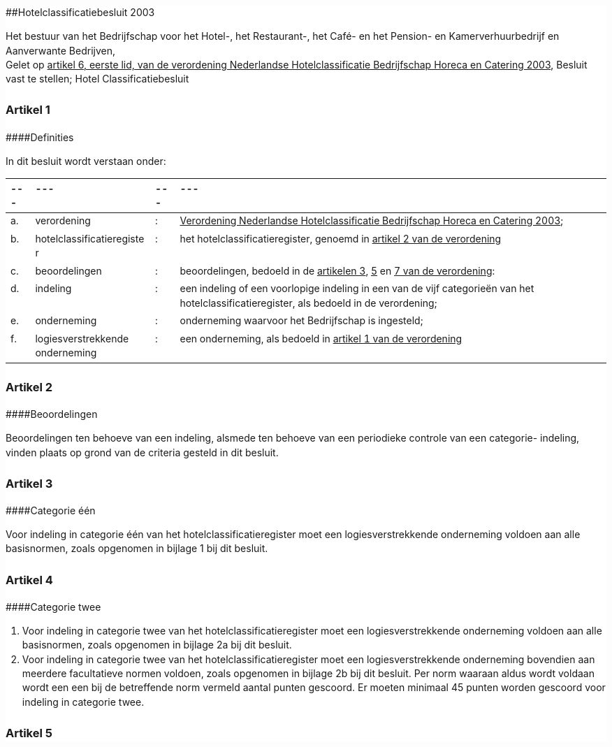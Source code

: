 <meta http-equiv='Content-Type' content='text/html; charset=utf-8' />

##Hotelclassificatiebesluit 2003

Het bestuur van het Bedrijfschap voor het Hotel-, het Restaurant-, het Café- en het Pension- en Kamerverhuurbedrijf en Aanverwante Bedrijven,  
Gelet op [artikel 6, eerste lid, van de verordening Nederlandse Hotelclassificatie Bedrijfschap Horeca en Catering 2003](../../../../pbo/verordening/nederlandse/hotelclassificatie/bedrijfschap/horeca/en/catering/etc/BWBR0015272/README.md),
Besluit vast te stellen; Hotel Classificatiebesluit    

### Artikel  1  

####Definities

In dit besluit wordt verstaan onder:  

| --- | --- | --- | --- |
|:---|:---|:---|:---|
| a.  | verordening  | :  | [Verordening Nederlandse Hotelclassificatie Bedrijfschap Horeca en Catering 2003](../../../../pbo/verordening/nederlandse/hotelclassificatie/bedrijfschap/horeca/en/catering/etc/BWBR0015272/README.md);  |
| b.  | hotelclassificatieregister  | :  | het hotelclassificatieregister, genoemd in [artikel 2 van de verordening](../../../../pbo/verordening/nederlandse/hotelclassificatie/bedrijfschap/horeca/en/catering/etc/BWBR0015272/README.md)  |
| c.  | beoordelingen  | :  | beoordelingen, bedoeld in de [artikelen 3](../../../../pbo/verordening/nederlandse/hotelclassificatie/bedrijfschap/horeca/en/catering/etc/BWBR0015272/README.md), [5](../../../../pbo/verordening/nederlandse/hotelclassificatie/bedrijfschap/horeca/en/catering/etc/BWBR0015272/README.md) en [7 van de verordening](../../../../pbo/verordening/nederlandse/hotelclassificatie/bedrijfschap/horeca/en/catering/etc/BWBR0015272/README.md):  |
| d.  | indeling  | :  | een indeling of een voorlopige indeling in een van de vijf categorieën van het hotelclassificatieregister, als bedoeld in de verordening;  |
| e.  | onderneming  | :  | onderneming waarvoor het Bedrijfschap is ingesteld;  |
| f.  | logiesverstrekkende onderneming  | :  | een onderneming, als bedoeld in [artikel 1 van de verordening](../../../../pbo/verordening/nederlandse/hotelclassificatie/bedrijfschap/horeca/en/catering/etc/BWBR0015272/README.md)  |

### Artikel  2  

####Beoordelingen

Beoordelingen ten behoeve van een indeling, alsmede ten behoeve van een periodieke controle van een categorie- indeling, vinden plaats op grond van de criteria gesteld in dit besluit.  

### Artikel  3  

####Categorie één

Voor indeling in categorie één van het hotelclassificatieregister moet een logiesverstrekkende onderneming voldoen aan alle basisnormen, zoals opgenomen in bijlage 1 bij dit besluit.  

### Artikel  4  

####Categorie twee

1.  Voor indeling in categorie twee van het hotelclassificatieregister moet een logiesverstrekkende onderneming voldoen aan alle basisnormen, zoals opgenomen in bijlage 2a bij dit besluit.   
2.  Voor indeling in categorie twee van het hotelclassificatieregister moet een logiesverstrekkende onderneming bovendien aan meerdere facultatieve normen voldoen, zoals opgenomen in bijlage 2b bij dit besluit. Per norm waaraan aldus wordt voldaan wordt een een bij de betreffende norm vermeld aantal punten gescoord. Er moeten minimaal 45 punten worden gescoord voor indeling in categorie twee.   

### Artikel  5  
